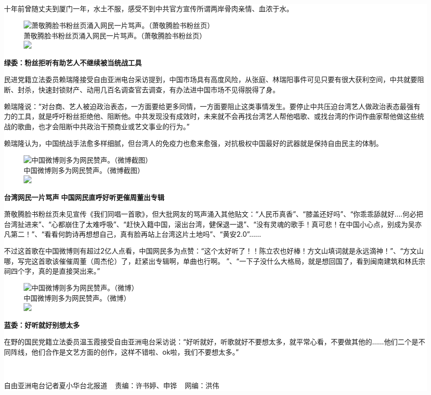 <span>十年前曾随丈夫到厦门一年</span>，水土不服，感受不到中共官方宣传所谓两岸骨肉亲情、血浓于水。</span></p><p><span><figure class="image-richtext image-inline captioned" style="width:1002px;"><img alt="萧敬腾脸书粉丝页涌入网民一片骂声。（萧敬腾脸书粉丝页）" height="1111" src="https://www.rfa.org/mandarin/yataibaodao/gangtai/hx2-01142022102704.html/5.png/@@images/ad9f9ee9-4b6b-42ef-b733-da1c9f84c049.png" title="5.png" width="1002"/><figcaption class="image-caption">萧敬腾脸书粉丝页涌入网民一片骂声。（萧敬腾脸书粉丝页）</figcaption><small></small><div id="zoomattribute"><a data-caption="萧敬腾脸书粉丝页涌入网民一片骂声。（萧敬腾脸书粉丝页）" data-fancybox="" href="https://www.rfa.org/mandarin/yataibaodao/gangtai/hx2-01142022102704.html/5.png" id="single_image" title="萧敬腾脸书粉丝页涌入网民一片骂声。（萧敬腾脸书粉丝页）"><img src="/++plone++rfa-resources/img/icon-zoom.png"/></a></div></figure></span></p><p><strong><span>绿委</span></strong><strong>：</strong><strong>粉丝拒听有助艺人不继续被当统战工具</strong></p><p><span>民进党籍立法委员赖瑞隆接受自由亚洲电台采访提到，中国市场具有高度风险，从张庭、林瑞阳事件可见只要有很大获利空间，中共就要阻断、封</span><span>杀</span><span>，快速封锁财产、动用几百名调查官去调查，有办法进中国市场不见得脱得了身。</span></p><p><span>赖瑞隆说：“对台商、艺人被迫政治表态，一方面要给更多同情，一方面要阻止这类事情发生。要停止中共压迫台湾艺人做政治表态最强有力的工具，</span><span>就是<span>呼吁粉丝拒绝他</span>、阻断他。中共发现没有成效时，未来就不会再找台湾艺人帮他唱歌、或找台湾的作词作曲家帮他做这些统战的歌曲，也才会阻断中共政治干预商业或艺文事业的行为。”</span></p><p><span>赖瑞隆认为，中国统战手法愈多样细腻，但台湾人的免疫力也愈来愈强，对抗极权中国最好的武器就是保持自由民主的体制。</span></p><p><span><figure class="image-richtext image-inline captioned" style="width:1262px;"><img alt="中国微博则多为网民赞声。（微博截图）" height="1058" src="https://www.rfa.org/mandarin/yataibaodao/gangtai/hx2-01142022102704.html/6.png/@@images/7a36ca5d-ead3-4285-836d-f6ee6c949128.png" title="6.png" width="1262"/><figcaption class="image-caption">中国微博则多为网民赞声。（微博截图）</figcaption><small></small><div id="zoomattribute"><a data-caption="中国微博则多为网民赞声。（微博截图）" data-fancybox="" href="https://www.rfa.org/mandarin/yataibaodao/gangtai/hx2-01142022102704.html/6.png" id="single_image" title="中国微博则多为网民赞声。（微博截图）"><img src="/++plone++rfa-resources/img/icon-zoom.png"/></a></div></figure></span></p><p><strong><span>台湾网民一片骂声</span></strong> <strong>中国网民直呼好听更催周董出专辑</strong></p><p><span>萧敬腾脸书粉丝页未见宣传《我们同唱一首歌》，但大批网友的骂声涌入其他贴文：“人民币真香”、“膝盖还好吗”、“你乖乖舔就好</span><span>....</span><span>何必把台湾扯进来”、“心都崩住了太难呼吸”、“赶快入籍中国，滚出台湾，健保退一退”、“没有灵魂的歌手！真可悲！在<span>中国</span>小心点，别成为吴亦凡第二！”、“看看何韵诗再想想自己，真有脸再站上台湾这片土地吗”、“黄安</span><span>2.0</span><span>”</span><span>……</span></p><p><span>不过这首歌在</span><span>中国微博则<span>有</span>超过</span><span>2</span><span>亿人点看，中国网民多为</span><span>点赞</span><span>：“这个太好听了！！陈立农也好棒！方文山填词就是永</span><span>远</span><span>滴神！”、“方文山哪，写完这首歌该催催周董（周杰伦）了，赶紧出专辑啊，单曲也行啊。</span><span> <span>”、“</span>一下子没什么大格局，就是想回国了，看到闽南建筑和林氏宗祠四个字，真的是直接哭出来。”</span></p><p><span><figure class="image-richtext image-inline captioned" style="width:1285px;"><img alt="中国微博则多为网民赞声。（微博）" height="787" src="https://www.rfa.org/mandarin/yataibaodao/gangtai/hx2-01142022102704.html/7.png/@@images/ff62b96b-76d7-48d3-82b6-ea89e435b3a7.png" title="7.png" width="1285"/><figcaption class="image-caption">中国微博则多为网民赞声。（微博）</figcaption><small></small><div id="zoomattribute"><a data-caption="中国微博则多为网民赞声。（微博）" data-fancybox="" href="https://www.rfa.org/mandarin/yataibaodao/gangtai/hx2-01142022102704.html/7.png" id="single_image" title="中国微博则多为网民赞声。（微博）"><img src="/++plone++rfa-resources/img/icon-zoom.png"/></a></div></figure></span></p><p><strong><span>蓝委</span></strong><strong>：</strong><strong>好听就好别想太多</strong></p><p><span>在野的国民党籍立法委员温玉霞接受自由亚洲电台采访说：“好听就好，听歌就好不要想太多，就平常心看，不要做其他的</span><span>……</span><span>他们二个是不同阵线，他们合作是文艺方面的创作，这样不错啦、</span><span>ok</span><span>啦，我们不要想太多。”</span></p><p><br/></p><p><span>自由亚洲电台记者夏小华台北报道    责编：许书婷、申铧    网编：洪伟<br/></span></p>
